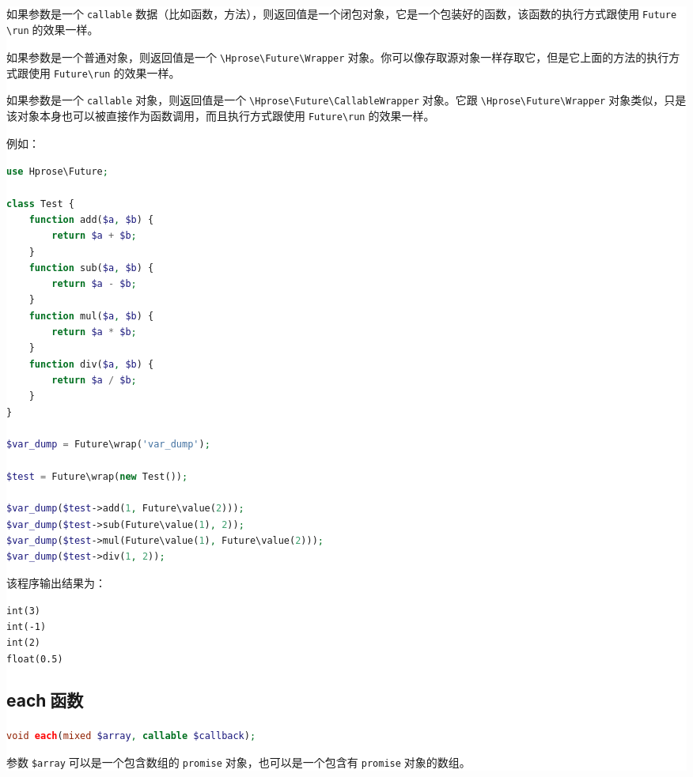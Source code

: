 如果参数是一个 `callable` 数据（比如函数，方法），则返回值是一个闭包对象，它是一个包装好的函数，该函数的执行方式跟使用 `Future\run` 的效果一样。

如果参数是一个普通对象，则返回值是一个 `\Hprose\Future\Wrapper` 对象。你可以像存取源对象一样存取它，但是它上面的方法的执行方式跟使用 `Future\run` 的效果一样。

如果参数是一个 `callable` 对象，则返回值是一个 `\Hprose\Future\CallableWrapper` 对象。它跟 `\Hprose\Future\Wrapper` 对象类似，只是该对象本身也可以被直接作为函数调用，而且执行方式跟使用 `Future\run` 的效果一样。

例如：

```php
use Hprose\Future;

class Test {
    function add($a, $b) {
        return $a + $b;
    }
    function sub($a, $b) {
        return $a - $b;
    }
    function mul($a, $b) {
        return $a * $b;
    }
    function div($a, $b) {
        return $a / $b;
    }
}

$var_dump = Future\wrap('var_dump');

$test = Future\wrap(new Test());

$var_dump($test->add(1, Future\value(2)));
$var_dump($test->sub(Future\value(1), 2));
$var_dump($test->mul(Future\value(1), Future\value(2)));
$var_dump($test->div(1, 2));
```

该程序输出结果为：

>
```
int(3)
int(-1)
int(2)
float(0.5)
```
>

## each 函数

```php
void each(mixed $array, callable $callback);
```

参数 `$array` 可以是一个包含数组的 `promise` 对象，也可以是一个包含有 `promise` 对象的数组。
